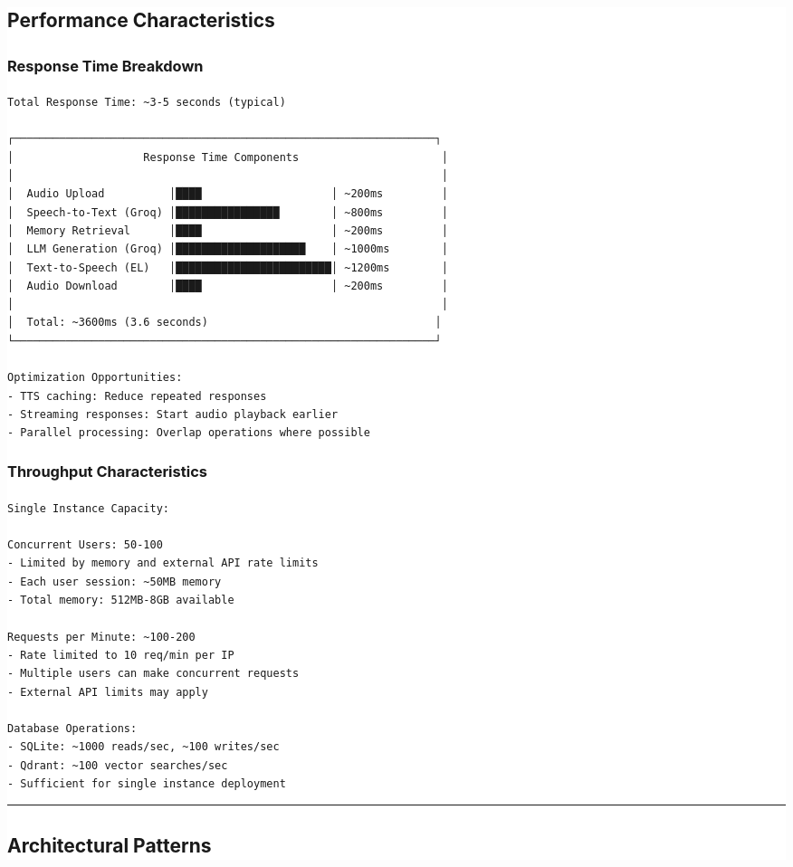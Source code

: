 
## Performance Characteristics

### Response Time Breakdown

```
Total Response Time: ~3-5 seconds (typical)

┌─────────────────────────────────────────────────────────────────┐
│                    Response Time Components                      │
│                                                                  │
│  Audio Upload          │████                    │ ~200ms         │
│  Speech-to-Text (Groq) │████████████████        │ ~800ms         │
│  Memory Retrieval      │████                    │ ~200ms         │
│  LLM Generation (Groq) │████████████████████    │ ~1000ms        │
│  Text-to-Speech (EL)   │████████████████████████│ ~1200ms        │
│  Audio Download        │████                    │ ~200ms         │
│                                                                  │
│  Total: ~3600ms (3.6 seconds)                                   │
└─────────────────────────────────────────────────────────────────┘

Optimization Opportunities:
- TTS caching: Reduce repeated responses
- Streaming responses: Start audio playback earlier
- Parallel processing: Overlap operations where possible
```

### Throughput Characteristics

```
Single Instance Capacity:

Concurrent Users: 50-100
- Limited by memory and external API rate limits
- Each user session: ~50MB memory
- Total memory: 512MB-8GB available

Requests per Minute: ~100-200
- Rate limited to 10 req/min per IP
- Multiple users can make concurrent requests
- External API limits may apply

Database Operations:
- SQLite: ~1000 reads/sec, ~100 writes/sec
- Qdrant: ~100 vector searches/sec
- Sufficient for single instance deployment
```

---

## Architectural Patterns
